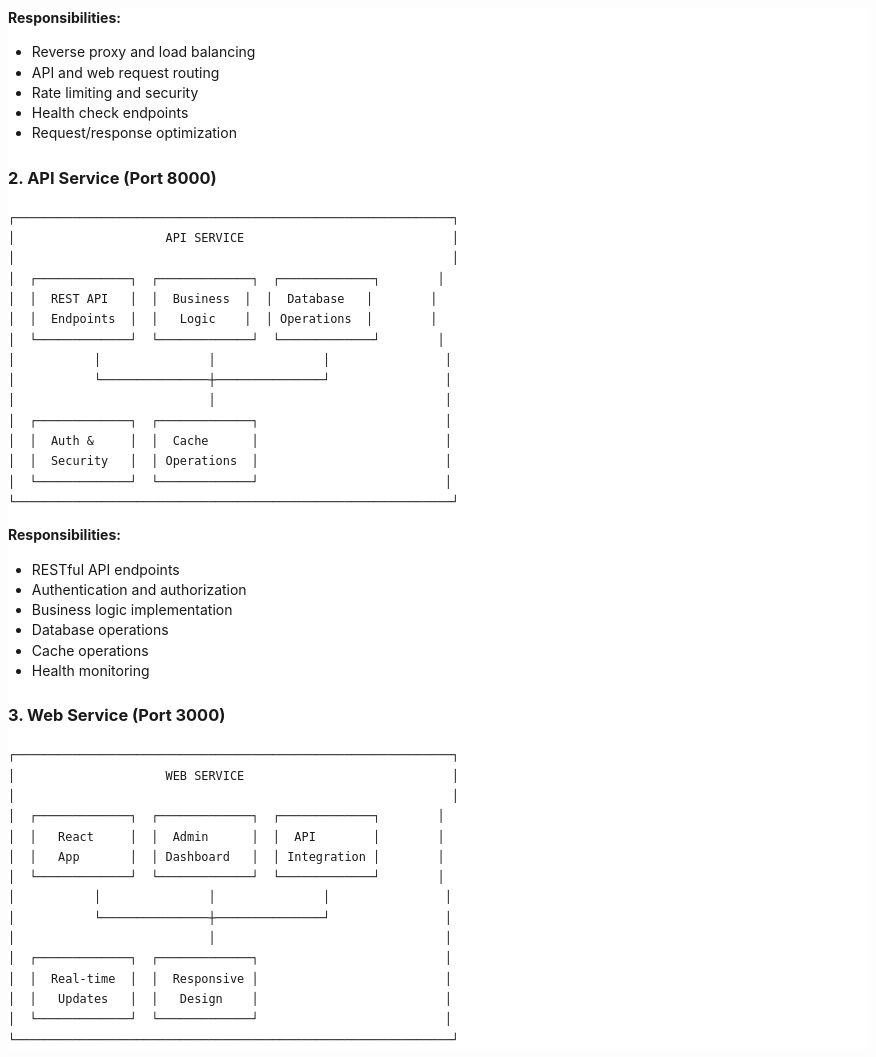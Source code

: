 **Responsibilities:**
- Reverse proxy and load balancing
- API and web request routing
- Rate limiting and security
- Health check endpoints
- Request/response optimization

### **2. API Service (Port 8000)**
```
┌─────────────────────────────────────────────────────────────┐
│                     API SERVICE                             │
│                                                             │
│  ┌─────────────┐  ┌─────────────┐  ┌─────────────┐        │
│  │  REST API   │  │  Business  │  │  Database   │        │
│  │  Endpoints  │  │   Logic    │  │ Operations  │        │
│  └─────────────┘  └─────────────┘  └─────────────┘        │
│           │               │               │                │
│           └───────────────┼───────────────┘                │
│                           │                                │
│  ┌─────────────┐  ┌─────────────┐                          │
│  │  Auth &     │  │  Cache      │                          │
│  │  Security   │  │ Operations  │                          │
│  └─────────────┘  └─────────────┘                          │
└─────────────────────────────────────────────────────────────┘
```

**Responsibilities:**
- RESTful API endpoints
- Authentication and authorization
- Business logic implementation
- Database operations
- Cache operations
- Health monitoring

### **3. Web Service (Port 3000)**
```
┌─────────────────────────────────────────────────────────────┐
│                     WEB SERVICE                             │
│                                                             │
│  ┌─────────────┐  ┌─────────────┐  ┌─────────────┐        │
│  │   React     │  │  Admin      │  │  API        │        │
│  │   App       │  │ Dashboard   │  │ Integration │        │
│  └─────────────┘  └─────────────┘  └─────────────┘        │
│           │               │               │                │
│           └───────────────┼───────────────┘                │
│                           │                                │
│  ┌─────────────┐  ┌─────────────┐                          │
│  │  Real-time  │  │  Responsive │                          │
│  │   Updates   │  │   Design    │                          │
│  └─────────────┘  └─────────────┘                          │
└─────────────────────────────────────────────────────────────┘
```
